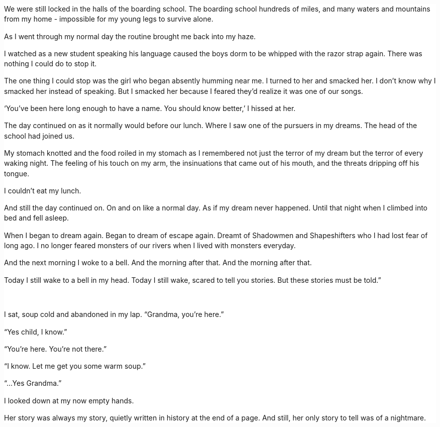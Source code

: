 We were still locked in the halls of the boarding school. The boarding school hundreds of miles, and many waters and mountains from my home - impossible for my young legs to survive alone.

As I went through my normal day the routine brought me back into my haze.

I watched as a new student speaking his language caused the boys dorm to be whipped with the razor strap again. There was nothing I could do to stop it.

The one thing I could stop was the girl who began absently humming near me. I turned to her and smacked her. I don’t know why I smacked her instead of speaking. But I smacked her because I feared they’d realize it was one of our songs.

‘You’ve been here long enough to have a name. You should know better,’ I hissed at her.

The day continued on as it normally would before our lunch. Where I saw one of the pursuers in my dreams. The head of the school had joined us.

My stomach knotted and the food roiled in my stomach as I remembered not just the terror of my dream but the terror of every waking night. The feeling of his touch on my arm, the insinuations that came out of his mouth, and the threats dripping off his tongue.

I couldn’t eat my lunch.

And still the day continued on. On and on like a normal day. As if my dream never happened. Until that night when I climbed into bed and fell asleep.

When I began to dream again. Began to dream of escape again. Dreamt of Shadowmen and Shapeshifters who I had lost fear of long ago. I no longer feared monsters of our rivers when I lived with monsters everyday.

And the next morning I woke to a bell. And the morning after that. And the morning after that.

Today I still wake to a bell in my head. Today I still wake, scared to tell you stories. But these stories must be told.”

&#x200B;

I sat, soup cold and abandoned in my lap. “Grandma, you’re here.”

“Yes child, I know.”

“You’re here. You’re not there.”

“I know. Let me get you some warm soup.”

“...Yes Grandma.”

I looked down at my now empty hands.

Her story was always my story, quietly written in history at the end of a page. And still, her only story to tell was of a nightmare.